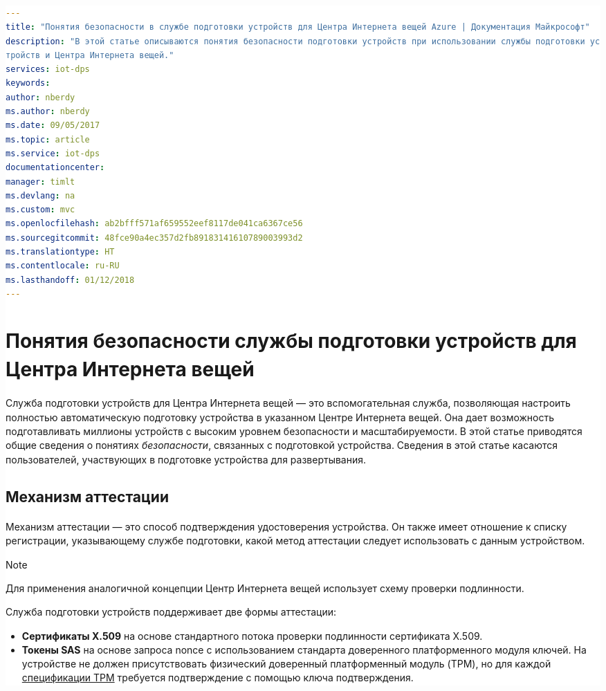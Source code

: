 ```yaml
---
title: "Понятия безопасности в службе подготовки устройств для Центра Интернета вещей Azure | Документация Майкрософт"
description: "В этой статье описываются понятия безопасности подготовки устройств при использовании службы подготовки устройств и Центра Интернета вещей."
services: iot-dps
keywords: 
author: nberdy
ms.author: nberdy
ms.date: 09/05/2017
ms.topic: article
ms.service: iot-dps
documentationcenter: 
manager: timlt
ms.devlang: na
ms.custom: mvc
ms.openlocfilehash: ab2bfff571af659552eef8117de041ca6367ce56
ms.sourcegitcommit: 48fce90a4ec357d2fb89183141610789003993d2
ms.translationtype: HT
ms.contentlocale: ru-RU
ms.lasthandoff: 01/12/2018
---
```

# <a name="iot-hub-device-provisioning-service-security-concepts"></a>Понятия безопасности службы подготовки устройств для Центра Интернета вещей 

Служба подготовки устройств для Центра Интернета вещей — это вспомогательная служба, позволяющая настроить полностью автоматическую подготовку устройства в указанном Центре Интернета вещей. Она дает возможность подготавливать миллионы устройств с высоким уровнем безопасности и масштабируемости. В этой статье приводятся общие сведения о понятиях *безопасности*, связанных с подготовкой устройства. Сведения в этой статье касаются пользователей, участвующих в подготовке устройства для развертывания.

## <a name="attestation-mechanism"></a>Механизм аттестации

Механизм аттестации — это способ подтверждения удостоверения устройства. Он также имеет отношение к списку регистрации, указывающему службе подготовки, какой метод аттестации следует использовать с данным устройством.

> [!NOTE]
> Для применения аналогичной концепции Центр Интернета вещей использует схему проверки подлинности.

Служба подготовки устройств поддерживает две формы аттестации:
* **Сертификаты X.509** на основе стандартного потока проверки подлинности сертификата X.509.
* **Токены SAS** на основе запроса nonce с использованием стандарта доверенного платформенного модуля ключей. На устройстве не должен присутствовать физический доверенный платформенный модуль (TPM), но для каждой [спецификации TPM](https://trustedcomputinggroup.org/work-groups/trusted-platform-module/) требуется подтверждение с помощью ключа подтверждения.
